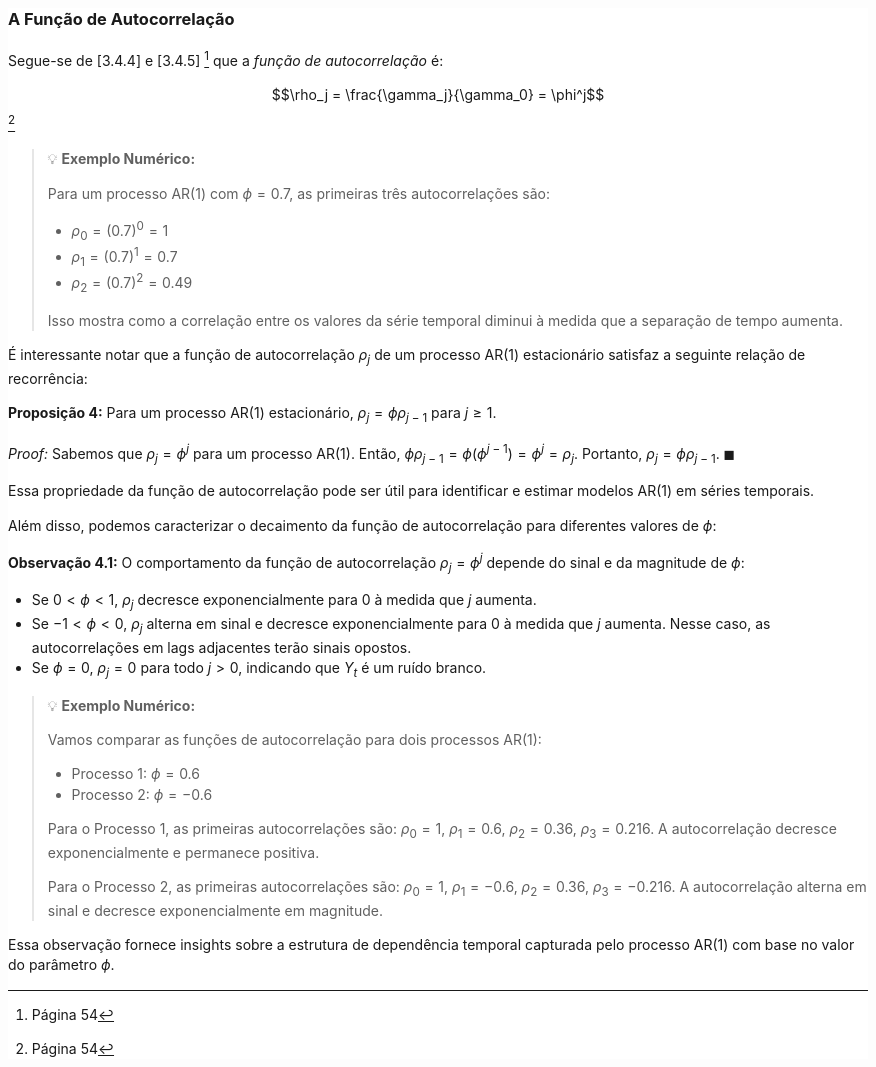 ### A Função de Autocorrelação

Segue-se de [3.4.4] e [3.4.5] [^53] que a *função de autocorrelação* é:

$$\rho_j = \frac{\gamma_j}{\gamma_0} = \phi^j$$ [^53]

> 💡 **Exemplo Numérico:**
>
> Para um processo AR(1) com $\phi = 0.7$, as primeiras três autocorrelações são:
>
> *   $\rho_0 = (0.7)^0 = 1$
> *   $\rho_1 = (0.7)^1 = 0.7$
> *   $\rho_2 = (0.7)^2 = 0.49$
>
> Isso mostra como a correlação entre os valores da série temporal diminui à medida que a separação de tempo aumenta.

É interessante notar que a função de autocorrelação $\rho_j$ de um processo AR(1) estacionário satisfaz a seguinte relação de recorrência:

**Proposição 4:** Para um processo AR(1) estacionário, $\rho_j = \phi \rho_{j-1}$ para $j \geq 1$.

*Proof:* Sabemos que $\rho_j = \phi^j$ para um processo AR(1). Então, $\phi \rho_{j-1} = \phi (\phi^{j-1}) = \phi^j = \rho_j$. Portanto, $\rho_j = \phi \rho_{j-1}$. $\blacksquare$

Essa propriedade da função de autocorrelação pode ser útil para identificar e estimar modelos AR(1) em séries temporais.

Além disso, podemos caracterizar o decaimento da função de autocorrelação para diferentes valores de $\phi$:

**Observação 4.1:** O comportamento da função de autocorrelação $\rho_j = \phi^j$ depende do sinal e da magnitude de $\phi$:

*   Se $0 < \phi < 1$, $\rho_j$ decresce exponencialmente para 0 à medida que $j$ aumenta.
*   Se $-1 < \phi < 0$, $\rho_j$ alterna em sinal e decresce exponencialmente para 0 à medida que $j$ aumenta.  Nesse caso, as autocorrelações em lags adjacentes terão sinais opostos.
*   Se $\phi = 0$, $\rho_j = 0$ para todo $j > 0$, indicando que $Y_t$ é um ruído branco.

> 💡 **Exemplo Numérico:**
>
> Vamos comparar as funções de autocorrelação para dois processos AR(1):
>
> *   Processo 1: $\phi = 0.6$
> *   Processo 2: $\phi = -0.6$
>
> Para o Processo 1, as primeiras autocorrelações são: $\rho_0 = 1$, $\rho_1 = 0.6$, $\rho_2 = 0.36$, $\rho_3 = 0.216$. A autocorrelação decresce exponencialmente e permanece positiva.
>
> Para o Processo 2, as primeiras autocorrelações são: $\rho_0 = 1$, $\rho_1 = -0.6$, $\rho_2 = 0.36$, $\rho_3 = -0.216$. A autocorrelação alterna em sinal e decresce exponencialmente em magnitude.

Essa observação fornece insights sobre a estrutura de dependência temporal capturada pelo processo AR(1) com base no valor do parâmetro $\phi$.
[^53]: Página 54


[^53]: Página 53